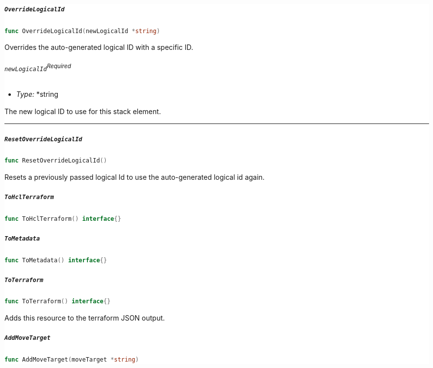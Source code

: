 ##### `OverrideLogicalId` <a name="OverrideLogicalId" id="@cdktf/provider-databricks.credential.Credential.overrideLogicalId"></a>

```go
func OverrideLogicalId(newLogicalId *string)
```

Overrides the auto-generated logical ID with a specific ID.

###### `newLogicalId`<sup>Required</sup> <a name="newLogicalId" id="@cdktf/provider-databricks.credential.Credential.overrideLogicalId.parameter.newLogicalId"></a>

- *Type:* *string

The new logical ID to use for this stack element.

---

##### `ResetOverrideLogicalId` <a name="ResetOverrideLogicalId" id="@cdktf/provider-databricks.credential.Credential.resetOverrideLogicalId"></a>

```go
func ResetOverrideLogicalId()
```

Resets a previously passed logical Id to use the auto-generated logical id again.

##### `ToHclTerraform` <a name="ToHclTerraform" id="@cdktf/provider-databricks.credential.Credential.toHclTerraform"></a>

```go
func ToHclTerraform() interface{}
```

##### `ToMetadata` <a name="ToMetadata" id="@cdktf/provider-databricks.credential.Credential.toMetadata"></a>

```go
func ToMetadata() interface{}
```

##### `ToTerraform` <a name="ToTerraform" id="@cdktf/provider-databricks.credential.Credential.toTerraform"></a>

```go
func ToTerraform() interface{}
```

Adds this resource to the terraform JSON output.

##### `AddMoveTarget` <a name="AddMoveTarget" id="@cdktf/provider-databricks.credential.Credential.addMoveTarget"></a>

```go
func AddMoveTarget(moveTarget *string)
```
